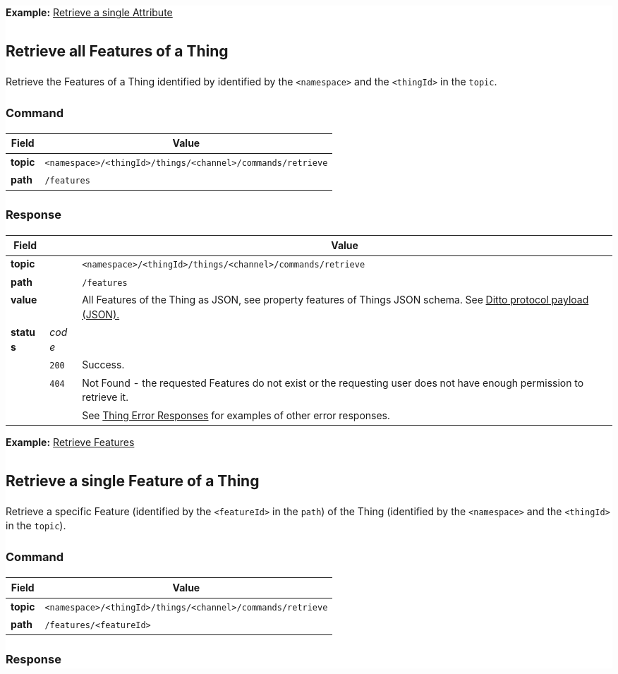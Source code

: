 **Example:** 
[Retrieve a single Attribute](protocol-examples-retrieveattribute.html)


## Retrieve all Features of a Thing

Retrieve the Features of a Thing identified by identified by the `<namespace>` and the `<thingId>` in the `topic`.

### Command

| Field     | Value                   |
|-----------|-------------------------|
| **topic** | `<namespace>/<thingId>/things/<channel>/commands/retrieve`     |
| **path**  | `/features`     |

### Response

| Field      |        | Value                    |
|------------|--------|--------------------------|
| **topic**  |        | `<namespace>/<thingId>/things/<channel>/commands/retrieve` |
| **path**   |        | `/features`                      |
| **value**  |        | All Features of the Thing as JSON, see property features of Things JSON schema. See [Ditto protocol payload (JSON).](protocol-specification.html#dittoProtocolPayload) |
| **status** | _code_ |                          | 
|            | `200`  | Success.       |
|            | `404`  | Not Found - the requested Features do not exist or the requesting user does not have enough permission to retrieve it. |
|            |        | See [Thing Error Responses](protocol-examples-errorresponses.html) for examples of other error responses. |

**Example:** 
[Retrieve Features](protocol-examples-retrievefeatures.html)


## Retrieve a single Feature of a Thing

Retrieve a specific Feature (identified by the `<featureId>` in the `path`) of the Thing 
(identified by the `<namespace>` and the `<thingId>` in the `topic`).

### Command

| Field     | Value                   |
|-----------|-------------------------|
| **topic** | `<namespace>/<thingId>/things/<channel>/commands/retrieve`     |
| **path**  | `/features/<featureId>`     |

### Response
